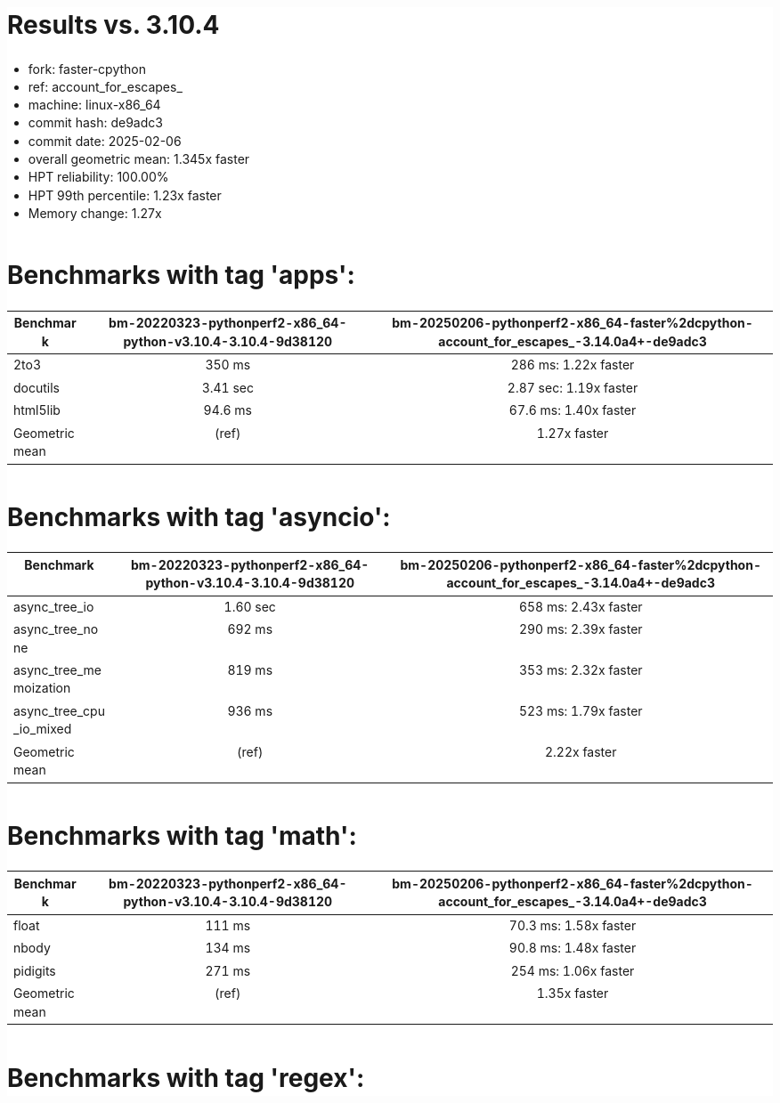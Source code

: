 # Results vs. 3.10.4

- fork: faster-cpython
- ref: account_for_escapes_
- machine: linux-x86_64
- commit hash: de9adc3
- commit date: 2025-02-06
- overall geometric mean: 1.345x faster
- HPT reliability: 100.00%
- HPT 99th percentile: 1.23x faster
- Memory change: 1.27x

Benchmarks with tag 'apps':
===========================

| Benchmark      | bm-20220323-pythonperf2-x86_64-python-v3.10.4-3.10.4-9d38120 | bm-20250206-pythonperf2-x86_64-faster%2dcpython-account_for_escapes_-3.14.0a4+-de9adc3 |
|----------------|:------------------------------------------------------------:|:--------------------------------------------------------------------------------------:|
| 2to3           | 350 ms                                                       | 286 ms: 1.22x faster                                                                   |
| docutils       | 3.41 sec                                                     | 2.87 sec: 1.19x faster                                                                 |
| html5lib       | 94.6 ms                                                      | 67.6 ms: 1.40x faster                                                                  |
| Geometric mean | (ref)                                                        | 1.27x faster                                                                           |

Benchmarks with tag 'asyncio':
==============================

| Benchmark               | bm-20220323-pythonperf2-x86_64-python-v3.10.4-3.10.4-9d38120 | bm-20250206-pythonperf2-x86_64-faster%2dcpython-account_for_escapes_-3.14.0a4+-de9adc3 |
|-------------------------|:------------------------------------------------------------:|:--------------------------------------------------------------------------------------:|
| async_tree_io           | 1.60 sec                                                     | 658 ms: 2.43x faster                                                                   |
| async_tree_none         | 692 ms                                                       | 290 ms: 2.39x faster                                                                   |
| async_tree_memoization  | 819 ms                                                       | 353 ms: 2.32x faster                                                                   |
| async_tree_cpu_io_mixed | 936 ms                                                       | 523 ms: 1.79x faster                                                                   |
| Geometric mean          | (ref)                                                        | 2.22x faster                                                                           |

Benchmarks with tag 'math':
===========================

| Benchmark      | bm-20220323-pythonperf2-x86_64-python-v3.10.4-3.10.4-9d38120 | bm-20250206-pythonperf2-x86_64-faster%2dcpython-account_for_escapes_-3.14.0a4+-de9adc3 |
|----------------|:------------------------------------------------------------:|:--------------------------------------------------------------------------------------:|
| float          | 111 ms                                                       | 70.3 ms: 1.58x faster                                                                  |
| nbody          | 134 ms                                                       | 90.8 ms: 1.48x faster                                                                  |
| pidigits       | 271 ms                                                       | 254 ms: 1.06x faster                                                                   |
| Geometric mean | (ref)                                                        | 1.35x faster                                                                           |

Benchmarks with tag 'regex':
============================
